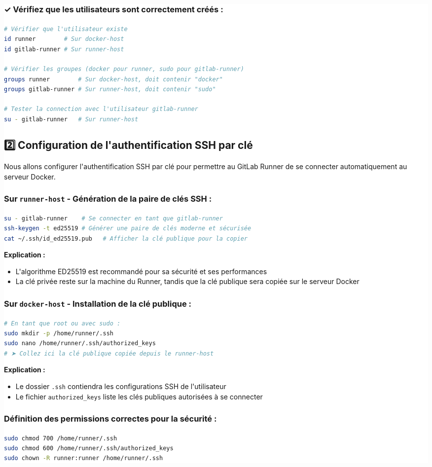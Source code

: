 ### ✓ Vérifiez que les utilisateurs sont correctement créés :

```bash
# Vérifier que l'utilisateur existe
id runner        # Sur docker-host
id gitlab-runner # Sur runner-host

# Vérifier les groupes (docker pour runner, sudo pour gitlab-runner)
groups runner        # Sur docker-host, doit contenir "docker"
groups gitlab-runner # Sur runner-host, doit contenir "sudo"

# Tester la connection avec l'utilisateur gitlab-runner
su - gitlab-runner   # Sur runner-host
```

## 2️⃣ Configuration de l'authentification SSH par clé

Nous allons configurer l'authentification SSH par clé pour permettre au GitLab Runner de se connecter automatiquement au serveur Docker.

### Sur `runner-host` - Génération de la paire de clés SSH :

```bash
su - gitlab-runner    # Se connecter en tant que gitlab-runner
ssh-keygen -t ed25519 # Générer une paire de clés moderne et sécurisée
cat ~/.ssh/id_ed25519.pub   # Afficher la clé publique pour la copier
```

**Explication :**
- L'algorithme ED25519 est recommandé pour sa sécurité et ses performances
- La clé privée reste sur la machine du Runner, tandis que la clé publique sera copiée sur le serveur Docker

### Sur `docker-host` - Installation de la clé publique :

```bash
# En tant que root ou avec sudo :
sudo mkdir -p /home/runner/.ssh
sudo nano /home/runner/.ssh/authorized_keys
# ➤ Collez ici la clé publique copiée depuis le runner-host
```

**Explication :**
- Le dossier `.ssh` contiendra les configurations SSH de l'utilisateur
- Le fichier `authorized_keys` liste les clés publiques autorisées à se connecter

### Définition des permissions correctes pour la sécurité :

```bash
sudo chmod 700 /home/runner/.ssh
sudo chmod 600 /home/runner/.ssh/authorized_keys
sudo chown -R runner:runner /home/runner/.ssh
```
